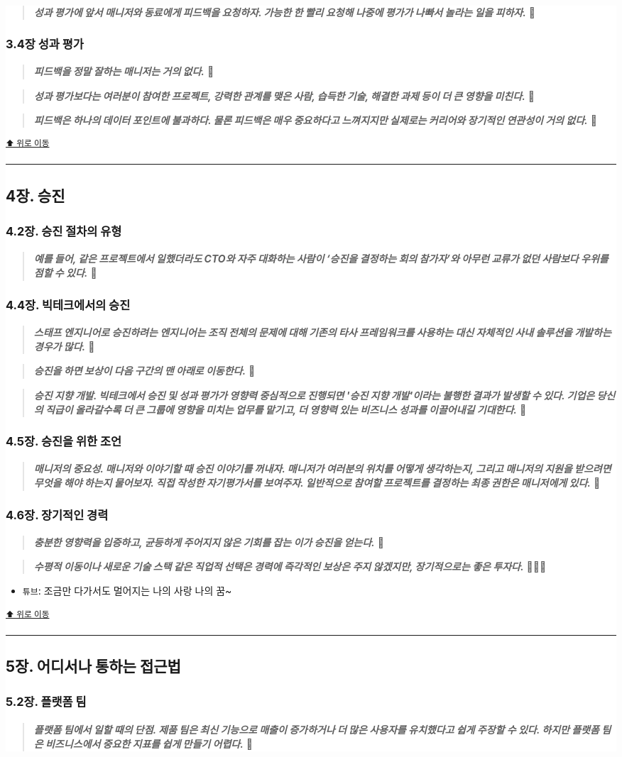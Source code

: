 > <strong><i>성과 평가에 앞서 매니저와 동료에게 피드백을 요청하자. 가능한 한 빨리 요청해 나중에 평가가 나빠서 놀라는 일을 피하자.</i></strong> 🐧

### 3.4장 성과 평가

> <strong><i>피드백을 정말 잘하는 매니저는 거의 없다.</i></strong> 🐧

> <strong><i>성과 평가보다는 여러분이 참여한 프로젝트, 강력한 관계를 맺은 사람, 습득한 기술, 해결한 과제 등이 더 큰 영향을 미친다.</i></strong> 🍋

> <strong><i>피드백은 하나의 데이터 포인트에 불과하다. 물론 피드백은 매우 중요하다고 느껴지지만 실제로는 커리어와 장기적인 연관성이 거의 없다.</i></strong> 🌵

<sup><a href="#-목차">⬆️ 위로 이동</a></sup>

---

## 4장. 승진

### 4.2장. 승진 절차의 유형

> <strong><i>예를 들어, 같은 프로젝트에서 일했더라도 CTO와 자주 대화하는 사람이 ‘승진을 결정하는 회의 참가자’와 아무런 교류가 없던 사람보다 우위를 점할 수 있다.</i></strong> 🍋

### 4.4장. 빅테크에서의 승진

> <strong><i>스태프 엔지니어로 승진하려는 엔지니어는 조직 전체의 문제에 대해 기존의 타사 프레임워크를 사용하는 대신 자체적인 사내 솔루션을 개발하는 경우가 많다.</i></strong> 🌵

> <strong><i>승진을 하면 보상이 다음 구간의 맨 아래로 이동한다.</i></strong> 🐧

> <strong><i>승진 지향 개발. 빅테크에서 승진 및 성과 평가가 영향력 중심적으로 진행되면 '승진 지향 개발'이라는 불행한 결과가 발생할 수 있다. 기업은 당신의 직급이 올라갈수록 더 큰 그룹에 영향을 미치는 업무를 맡기고, 더 영향력 있는 비즈니스 성과를 이끌어내길 기대한다.</i></strong> 🐧

### 4.5장. 승진을 위한 조언

> <strong><i>매니저의 중요성. 매니저와 이야기할 때 승진 이야기를 꺼내자. 매니저가 여러분의 위치를 어떻게 생각하는지, 그리고 매니저의 지원을 받으려면 무엇을 해야 하는지 물어보자. 직접 작성한 자기평가서를 보여주자. 일반적으로 참여할 프로젝트를 결정하는 최종 권한은 매니저에게 있다.</i></strong> 🐧

### 4.6장. 장기적인 경력

> <strong><i>충분한 영향력을 입증하고, 균등하게 주어지지 않은 기회를 잡는 이가 승진을 얻는다.</i></strong> 🍋

> <strong><i>수평적 이동이나 새로운 기술 스택 같은 직업적 선택은 경력에 즉각적인 보상은 주지 않겠지만, 장기적으로는 좋은 투자다.</i></strong> 🍋🌵🐧

- `튜브`: 조금만 다가서도 멀어지는 나의 사랑 나의 꿈~

<sup><a href="#-목차">⬆️ 위로 이동</a></sup>

---

## 5장. 어디서나 통하는 접근법

### 5.2장. 플랫폼 팀

> <strong><i>플랫폼 팀에서 일할 때의 단점. 제품 팀은 최신 기능으로 매출이 증가하거나 더 많은 사용자를 유치했다고 쉽게 주장할 수 있다. 하지만 플랫폼 팀은 비즈니스에서 중요한 지표를 쉽게 만들기 어렵다.</i></strong> 🐧

